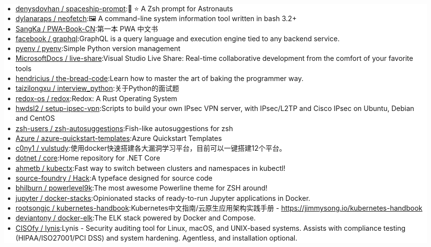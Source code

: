 * [denysdovhan / spaceship-prompt](https://github.com/denysdovhan/spaceship-prompt):🚀 ⭐️ A Zsh prompt for Astronauts
* [dylanaraps / neofetch](https://github.com/dylanaraps/neofetch):🖼️ A command-line system information tool written in bash 3.2+
* [SangKa / PWA-Book-CN](https://github.com/SangKa/PWA-Book-CN):第一本 PWA 中文书
* [facebook / graphql](https://github.com/facebook/graphql):GraphQL is a query language and execution engine tied to any backend service.
* [pyenv / pyenv](https://github.com/pyenv/pyenv):Simple Python version management
* [MicrosoftDocs / live-share](https://github.com/MicrosoftDocs/live-share):Visual Studio Live Share: Real-time collaborative development from the comfort of your favorite tools
* [hendricius / the-bread-code](https://github.com/hendricius/the-bread-code):Learn how to master the art of baking the programmer way.
* [taizilongxu / interview_python](https://github.com/taizilongxu/interview_python):关于Python的面试题
* [redox-os / redox](https://github.com/redox-os/redox):Redox: A Rust Operating System
* [hwdsl2 / setup-ipsec-vpn](https://github.com/hwdsl2/setup-ipsec-vpn):Scripts to build your own IPsec VPN server, with IPsec/L2TP and Cisco IPsec on Ubuntu, Debian and CentOS
* [zsh-users / zsh-autosuggestions](https://github.com/zsh-users/zsh-autosuggestions):Fish-like autosuggestions for zsh
* [Azure / azure-quickstart-templates](https://github.com/Azure/azure-quickstart-templates):Azure Quickstart Templates
* [c0ny1 / vulstudy](https://github.com/c0ny1/vulstudy):使用docker快速搭建各大漏洞学习平台，目前可以一键搭建12个平台。
* [dotnet / core](https://github.com/dotnet/core):Home repository for .NET Core
* [ahmetb / kubectx](https://github.com/ahmetb/kubectx):Fast way to switch between clusters and namespaces in kubectl!
* [source-foundry / Hack](https://github.com/source-foundry/Hack):A typeface designed for source code
* [bhilburn / powerlevel9k](https://github.com/bhilburn/powerlevel9k):The most awesome Powerline theme for ZSH around!
* [jupyter / docker-stacks](https://github.com/jupyter/docker-stacks):Opinionated stacks of ready-to-run Jupyter applications in Docker.
* [rootsongjc / kubernetes-handbook](https://github.com/rootsongjc/kubernetes-handbook):Kubernetes中文指南/云原生应用架构实践手册 - https://jimmysong.io/kubernetes-handbook
* [deviantony / docker-elk](https://github.com/deviantony/docker-elk):The ELK stack powered by Docker and Compose.
* [CISOfy / lynis](https://github.com/CISOfy/lynis):Lynis - Security auditing tool for Linux, macOS, and UNIX-based systems. Assists with compliance testing (HIPAA/ISO27001/PCI DSS) and system hardening. Agentless, and installation optional.
